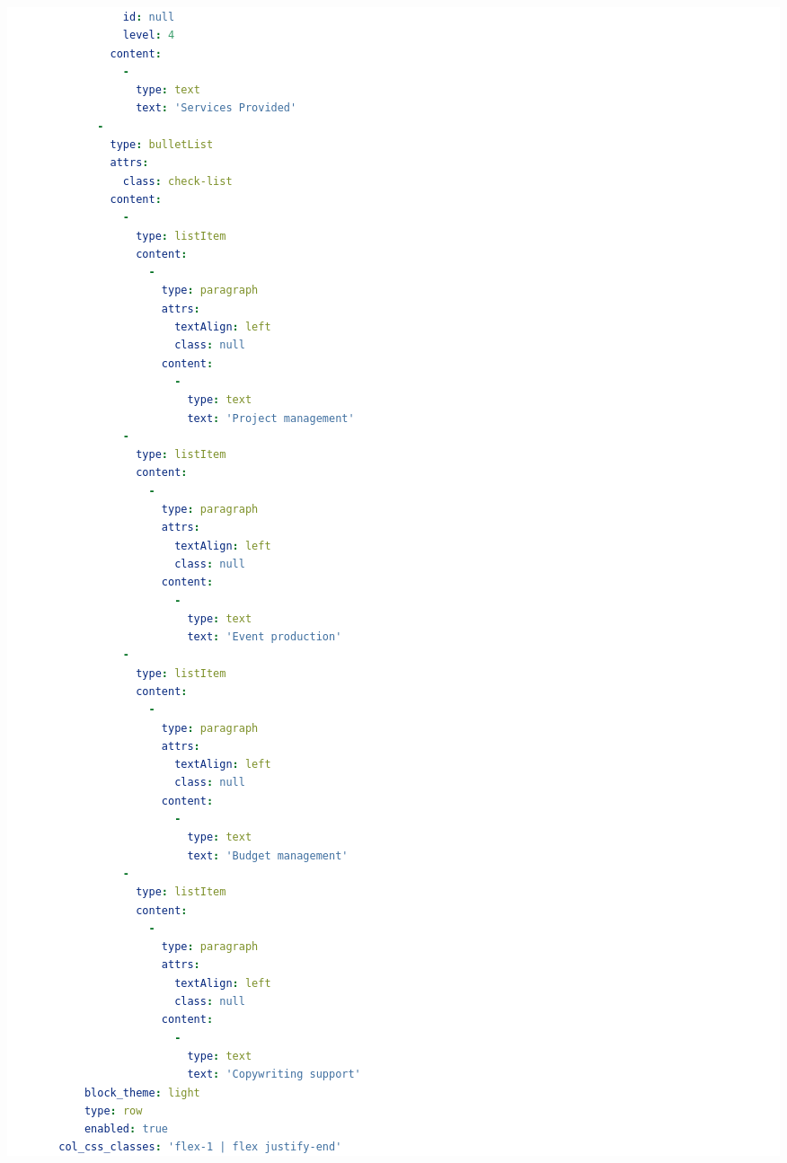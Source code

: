 ```yaml
                  id: null
                  level: 4
                content:
                  -
                    type: text
                    text: 'Services Provided'
              -
                type: bulletList
                attrs:
                  class: check-list
                content:
                  -
                    type: listItem
                    content:
                      -
                        type: paragraph
                        attrs:
                          textAlign: left
                          class: null
                        content:
                          -
                            type: text
                            text: 'Project management'
                  -
                    type: listItem
                    content:
                      -
                        type: paragraph
                        attrs:
                          textAlign: left
                          class: null
                        content:
                          -
                            type: text
                            text: 'Event production'
                  -
                    type: listItem
                    content:
                      -
                        type: paragraph
                        attrs:
                          textAlign: left
                          class: null
                        content:
                          -
                            type: text
                            text: 'Budget management'
                  -
                    type: listItem
                    content:
                      -
                        type: paragraph
                        attrs:
                          textAlign: left
                          class: null
                        content:
                          -
                            type: text
                            text: 'Copywriting support'
            block_theme: light
            type: row
            enabled: true
        col_css_classes: 'flex-1 | flex justify-end'
```